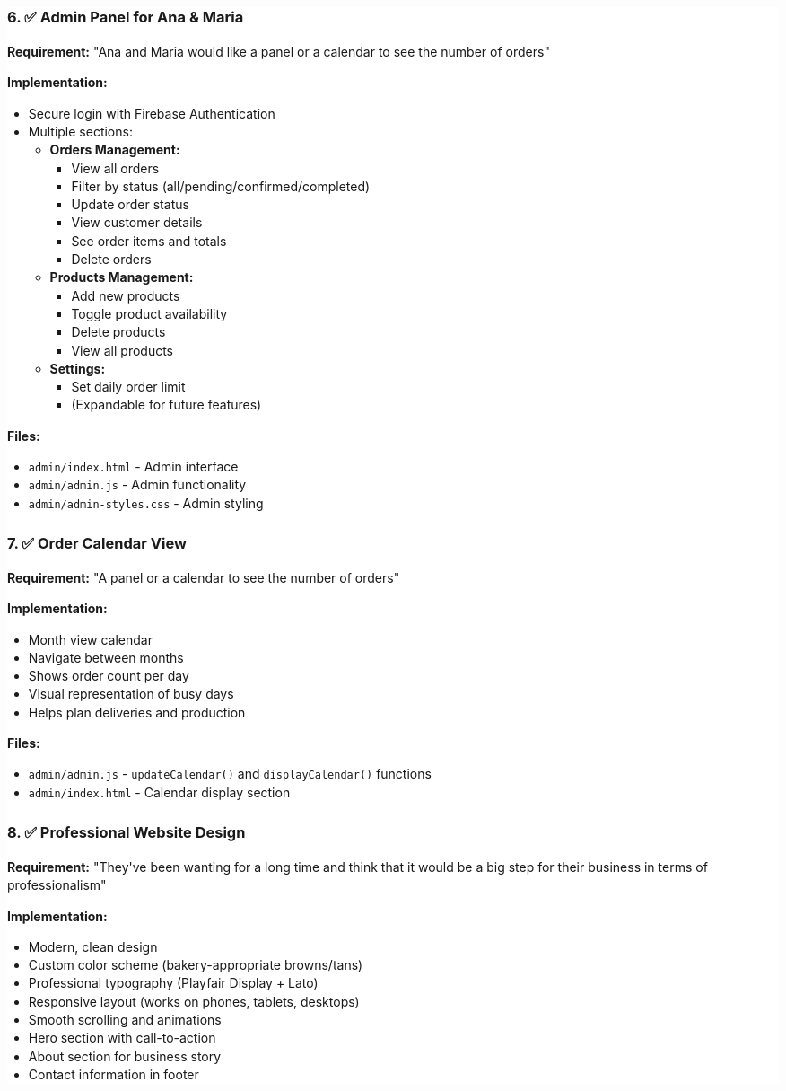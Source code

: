 ### 6. ✅ Admin Panel for Ana & Maria
**Requirement:** "Ana and Maria would like a panel or a calendar to see the number of orders"

**Implementation:**
- Secure login with Firebase Authentication
- Multiple sections:
  - **Orders Management:**
    - View all orders
    - Filter by status (all/pending/confirmed/completed)
    - Update order status
    - View customer details
    - See order items and totals
    - Delete orders
  - **Products Management:**
    - Add new products
    - Toggle product availability
    - Delete products
    - View all products
  - **Settings:**
    - Set daily order limit
    - (Expandable for future features)

**Files:**
- `admin/index.html` - Admin interface
- `admin/admin.js` - Admin functionality
- `admin/admin-styles.css` - Admin styling

### 7. ✅ Order Calendar View
**Requirement:** "A panel or a calendar to see the number of orders"

**Implementation:**
- Month view calendar
- Navigate between months
- Shows order count per day
- Visual representation of busy days
- Helps plan deliveries and production

**Files:**
- `admin/admin.js` - `updateCalendar()` and `displayCalendar()` functions
- `admin/index.html` - Calendar display section

### 8. ✅ Professional Website Design
**Requirement:** "They've been wanting for a long time and think that it would be a big step for their business in terms of professionalism"

**Implementation:**
- Modern, clean design
- Custom color scheme (bakery-appropriate browns/tans)
- Professional typography (Playfair Display + Lato)
- Responsive layout (works on phones, tablets, desktops)
- Smooth scrolling and animations
- Hero section with call-to-action
- About section for business story
- Contact information in footer
